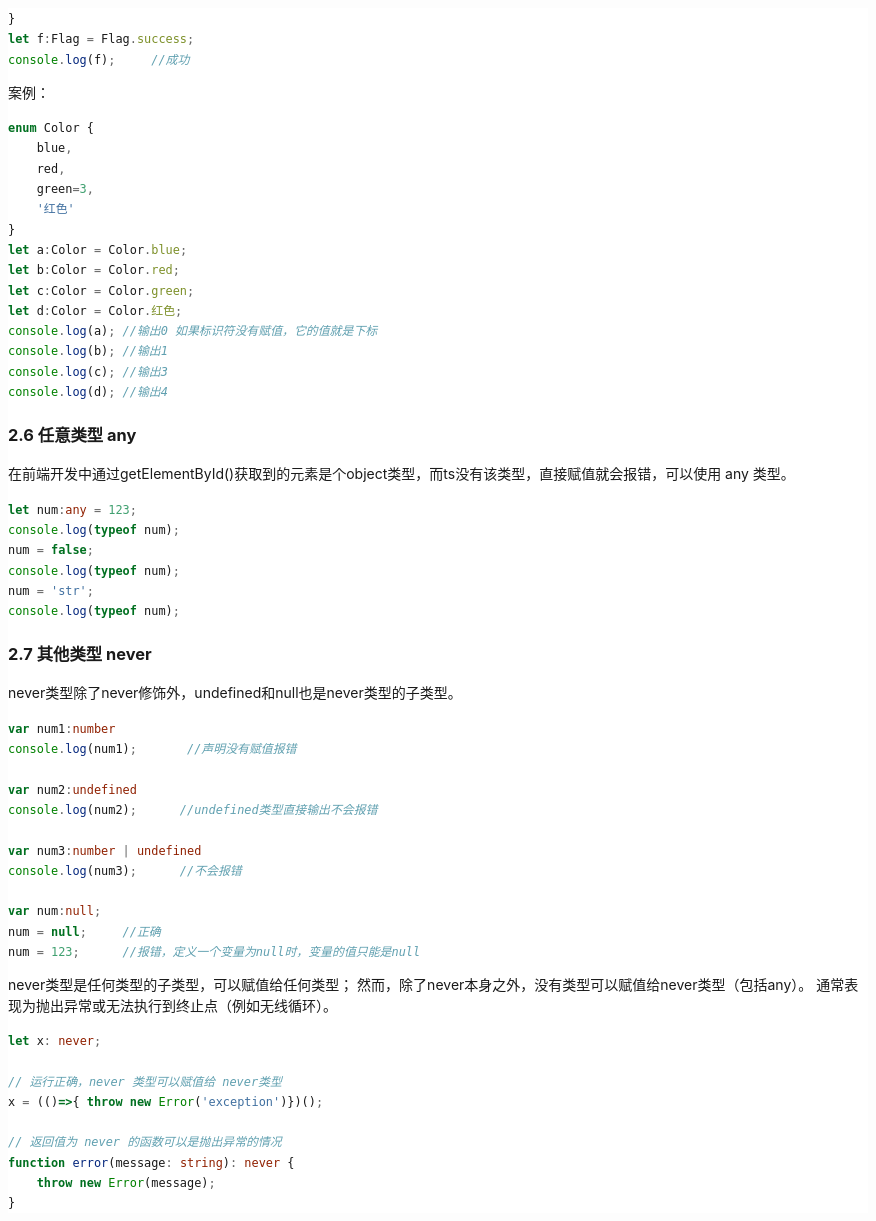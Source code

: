 ```ts
}
let f:Flag = Flag.success;
console.log(f);     //成功
```
案例：
```ts
enum Color {
    blue, 
    red, 
    green=3,
    '红色'
}
let a:Color = Color.blue;
let b:Color = Color.red;
let c:Color = Color.green;
let d:Color = Color.红色;
console.log(a); //输出0 如果标识符没有赋值，它的值就是下标
console.log(b); //输出1
console.log(c); //输出3
console.log(d); //输出4
```
### 2.6 任意类型 any
在前端开发中通过getElementById()获取到的元素是个object类型，而ts没有该类型，直接赋值就会报错，可以使用 any 类型。
```ts
let num:any = 123;
console.log(typeof num);
num = false;
console.log(typeof num);
num = 'str';
console.log(typeof num);
```
### 2.7 其他类型 never
never类型除了never修饰外，undefined和null也是never类型的子类型。

```ts
var num1:number
console.log(num1);       //声明没有赋值报错

var num2:undefined
console.log(num2);      //undefined类型直接输出不会报错

var num3:number | undefined
console.log(num3);      //不会报错

var num:null;
num = null;		//正确
num = 123;		//报错，定义一个变量为null时，变量的值只能是null

```

never类型是任何类型的子类型，可以赋值给任何类型；
然而，除了never本身之外，没有类型可以赋值给never类型（包括any）。
通常表现为抛出异常或无法执行到终止点（例如无线循环）。
```ts
let x: never;

// 运行正确，never 类型可以赋值给 never类型
x = (()=>{ throw new Error('exception')})();

// 返回值为 never 的函数可以是抛出异常的情况
function error(message: string): never {
    throw new Error(message);
}

```